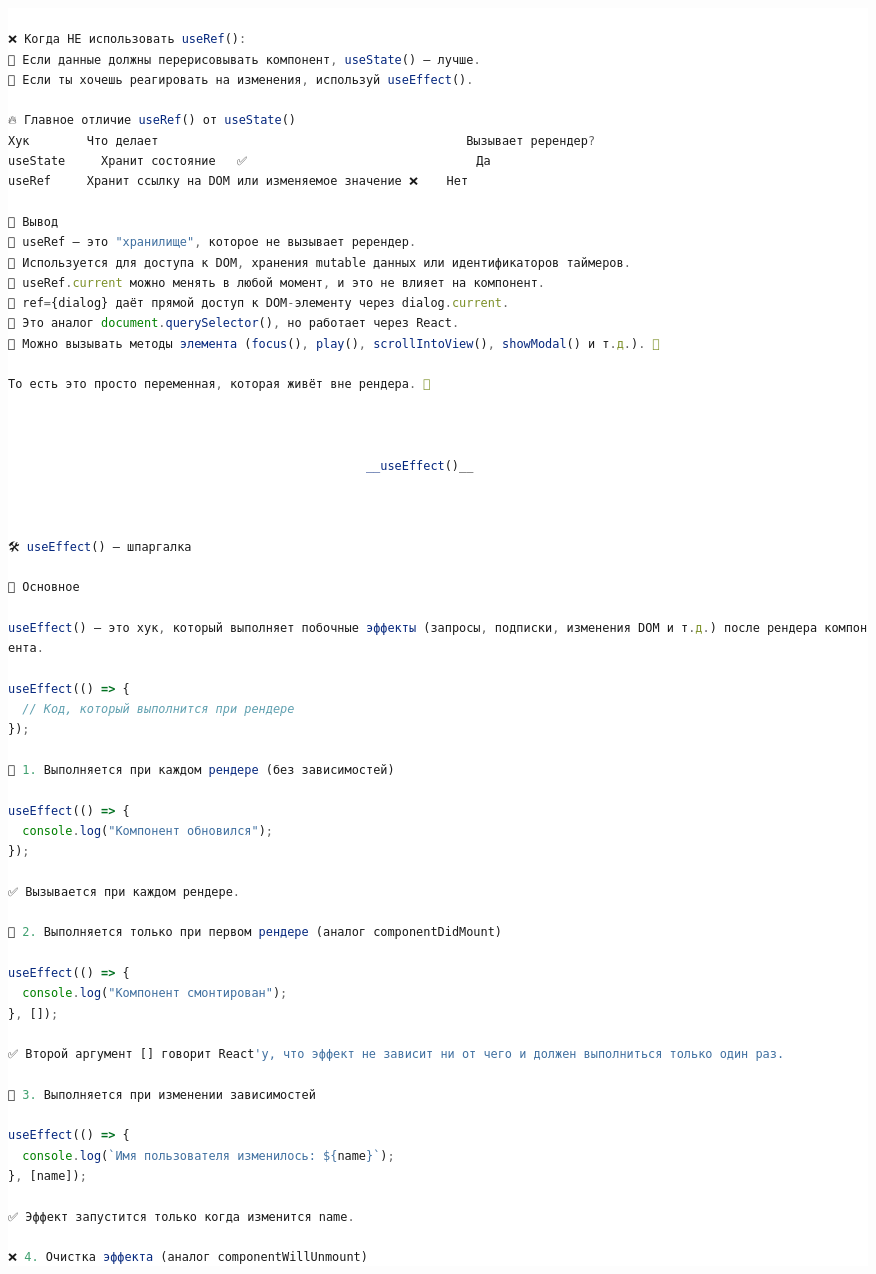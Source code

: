```jsx

❌ Когда НЕ использовать useRef():
🚫 Если данные должны перерисовывать компонент, useState() – лучше.
🚫 Если ты хочешь реагировать на изменения, используй useEffect().

🔥 Главное отличие useRef() от useState()
Хук	       Что делает	                                        Вызывает ререндер?
useState	 Хранит состояние	✅                                Да
useRef	   Хранит ссылку на DOM или изменяемое значение	❌    Нет

🎯 Вывод
🔸 useRef — это "хранилище", которое не вызывает ререндер.
🔸 Используется для доступа к DOM, хранения mutable данных или идентификаторов таймеров.
🔸 useRef.current можно менять в любой момент, и это не влияет на компонент.
🔹 ref={dialog} даёт прямой доступ к DOM-элементу через dialog.current.
🔹 Это аналог document.querySelector(), но работает через React.
🔹 Можно вызывать методы элемента (focus(), play(), scrollIntoView(), showModal() и т.д.). 🚀

То есть это просто переменная, которая живёт вне рендера. 🚀



                                                  __useEffect()__



🛠 useEffect() – шпаргалка

📌 Основное

useEffect() – это хук, который выполняет побочные эффекты (запросы, подписки, изменения DOM и т.д.) после рендера компонента.

useEffect(() => {
  // Код, который выполнится при рендере
});

🏁 1. Выполняется при каждом рендере (без зависимостей)

useEffect(() => {
  console.log("Компонент обновился");
});

✅ Вызывается при каждом рендере.

🔄 2. Выполняется только при первом рендере (аналог componentDidMount)

useEffect(() => {
  console.log("Компонент смонтирован");
}, []);

✅ Второй аргумент [] говорит React'у, что эффект не зависит ни от чего и должен выполниться только один раз.

🔄 3. Выполняется при изменении зависимостей

useEffect(() => {
  console.log(`Имя пользователя изменилось: ${name}`);
}, [name]);

✅ Эффект запустится только когда изменится name.

❌ 4. Очистка эффекта (аналог componentWillUnmount)
```